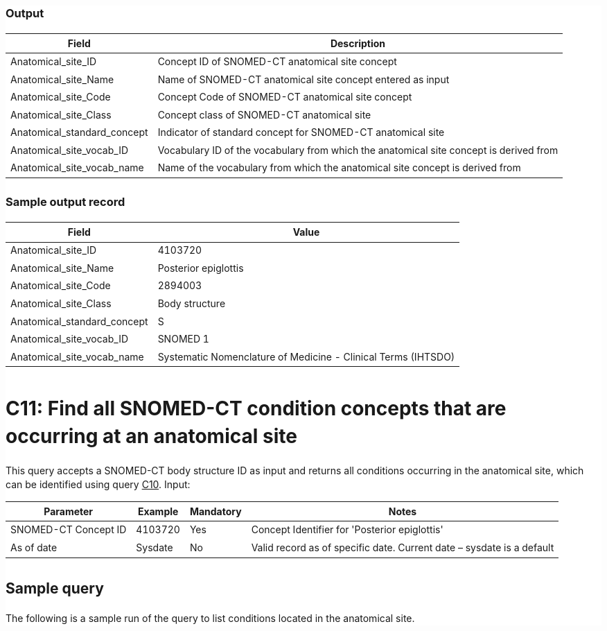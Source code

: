 ```sql
```

### Output

|  Field |  Description |
| --- | --- |
|  Anatomical_site_ID |  Concept ID of SNOMED-CT anatomical site concept |
|  Anatomical_site_Name |  Name of SNOMED-CT anatomical site concept entered as input |
|  Anatomical_site_Code |  Concept Code of SNOMED-CT anatomical site concept |
|  Anatomical_site_Class |  Concept class of SNOMED-CT anatomical site |
|  Anatomical_standard_concept |  Indicator of standard concept for SNOMED-CT anatomical site |
|  Anatomical_site_vocab_ID |  Vocabulary ID of the vocabulary from which the anatomical site  concept is derived from |
|  Anatomical_site_vocab_name |  Name of the vocabulary from which the anatomical site concept is derived from |

### Sample output record

|  Field |  Value |
| --- | --- |
|  Anatomical_site_ID |  4103720 |
|  Anatomical_site_Name |  Posterior epiglottis |
|  Anatomical_site_Code |  2894003 |
|  Anatomical_site_Class |  Body structure |
|  Anatomical_standard_concept |  S |
|  Anatomical_site_vocab_ID |  SNOMED 1 |
|  Anatomical_site_vocab_name |  Systematic Nomenclature of Medicine - Clinical Terms (IHTSDO) |

# C11: Find all SNOMED-CT condition concepts that are occurring at an anatomical site

This query accepts a SNOMED-CT body structure ID as input and returns all conditions occurring in the anatomical site, which can be identified using query  [C10](http://vocabqueries.omop.org/condition-queries/c10). Input:

|  Parameter |  Example |  Mandatory |  Notes |
| --- | --- | --- | --- |
|  SNOMED-CT Concept ID |  4103720 |  Yes | Concept Identifier for 'Posterior epiglottis' |
|  As of date |  Sysdate |  No | Valid record as of specific date. Current date – sysdate is a default |

## Sample query
The following is a sample run of the query to list conditions located in the anatomical site.
